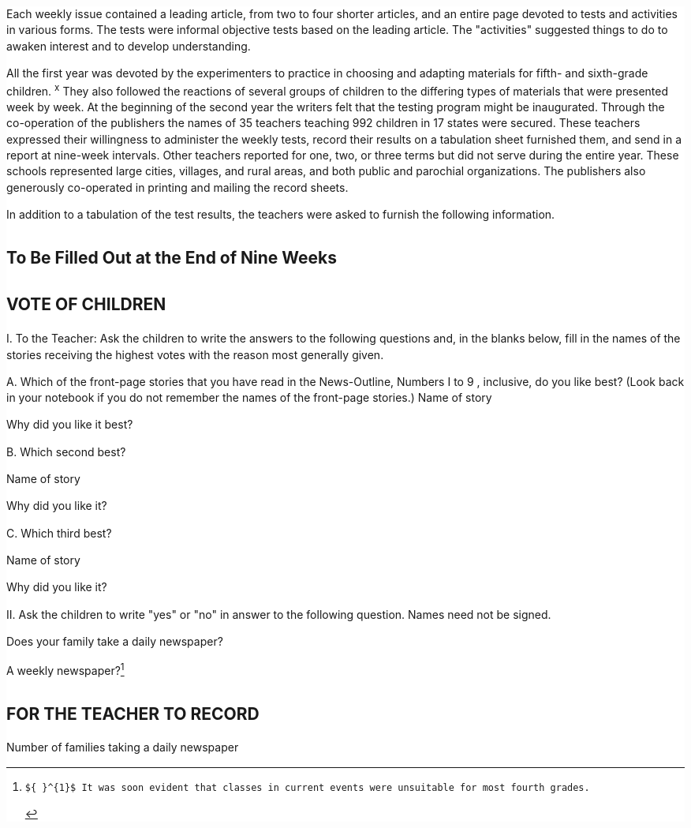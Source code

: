 Each weekly issue contained a leading article, from two to four shorter articles, and an entire page devoted to tests and activities in various forms. The tests were informal objective tests based on the leading article. The "activities" suggested things to do to awaken interest and to develop understanding.

All the first year was devoted by the experimenters to practice in choosing and adapting materials for fifth- and sixth-grade children. ${ }^{\mathrm{x}}$ They also followed the reactions of several groups of children to the differing types of materials that were presented week by week. At the beginning of the second year the writers felt that the testing program might be inaugurated. Through the co-operation of the publishers the names of 35 teachers teaching 992 children in 17 states were secured. These teachers expressed their willingness to administer the weekly tests, record their results on a tabulation sheet furnished them, and send in a report at nine-week intervals. Other teachers reported for one, two, or three terms but did not serve during the entire year. These schools represented large cities, villages, and rural areas, and both public and parochial organizations. The publishers also generously co-operated in printing and mailing the record sheets.

In addition to a tabulation of the test results, the teachers were asked to furnish the following information.

## To Be Filled Out at the End of Nine Weeks

## VOTE OF CHILDREN

I. To the Teacher: Ask the children to write the answers to the following questions and, in the blanks below, fill in the names of the stories receiving the highest votes with the reason most generally given.

A. Which of the front-page stories that you have read in the News-Outline, Numbers I to 9 , inclusive, do you like best? (Look back in your notebook if you do not remember the names of the front-page stories.) Name of story

Why did you like it best?

B. Which second best?

Name of story

Why did you like it?

C. Which third best?

Name of story

Why did you like it?

II. Ask the children to write "yes" or "no" in answer to the following question. Names need not be signed.

Does your family take a daily newspaper?

A weekly newspaper?[^0]

## FOR THE TEACHER TO RECORD

Number of families taking a daily newspaper


[^0]:    ${ }^{1}$ It was soon evident that classes in current events were unsuitable for most fourth grades.